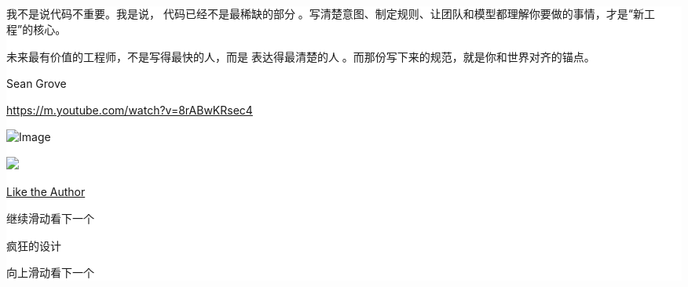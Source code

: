   

  

我不是说代码不重要。我是说， 代码已经不是最稀缺的部分 。写清楚意图、制定规则、让团队和模型都理解你要做的事情，才是“新工程”的核心。

  

  

未来最有价值的工程师，不是写得最快的人，而是 表达得最清楚的人 。而那份写下来的规范，就是你和世界对齐的锚点。

  

  

  

Sean Grove  

https://m.youtube.com/watch?v=8rABwKRsec4

  

  

![Image](https://mp.weixin.qq.com/s/www.w3.org/2000/svg'%20xmlns:xlink='http://www.w3.org/1999/xlink'%3E%3Ctitle%3E%3C/title%3E%3Cg%20stroke='none'%20stroke-width='1'%20fill='none'%20fill-rule='evenodd'%20fill-opacity='0'%3E%3Cg%20transform='translate(-249.000000,%20-126.000000)'%20fill='%23FFFFFF'%3E%3Crect%20x='249'%20y='126'%20width='1'%20height='1'%3E%3C/rect%3E%3C/g%3E%3C/g%3E%3C/svg%3E)

  

  

  

![](https://mmbiz.qlogo.cn/sz_mmbiz_jpg/Ok2E6oQHUIFDD9DrzRmibxc6LMZe8VIQyI5sn245foQrg4fTCdANc4diaFFEDW2H02mmibZ48X1P1EJvr6sHib7pug/0?wx_fmt=jpeg)

 [Like the Author](https://mp.weixin.qq.com/s/)

继续滑动看下一个

疯狂的设计

向上滑动看下一个
